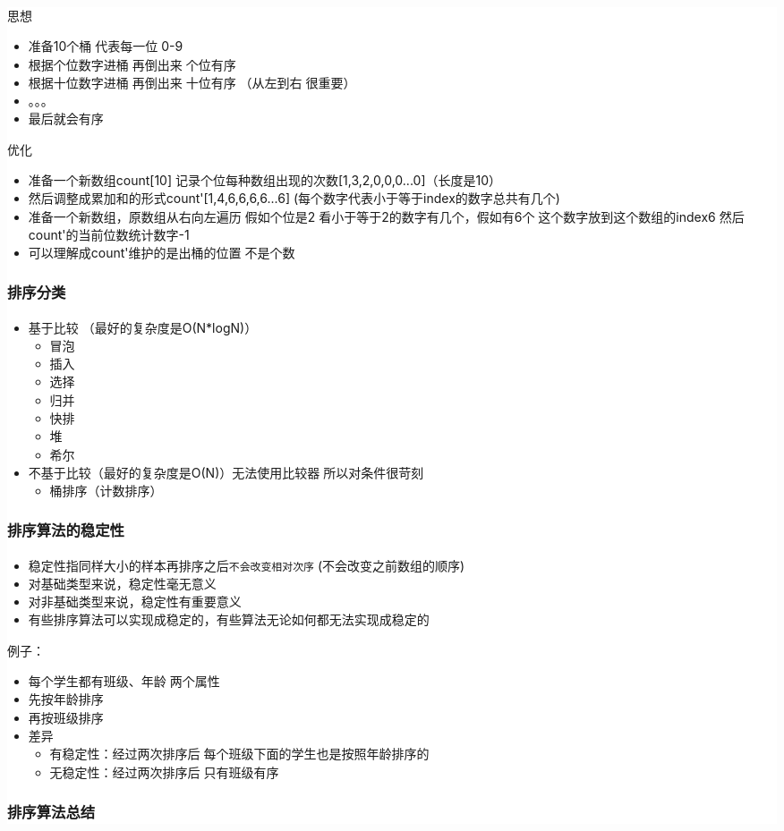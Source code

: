 
思想

-   准备10个桶 代表每一位 0-9
-   根据个位数字进桶 再倒出来 个位有序
-   根据十位数字进桶 再倒出来 十位有序 （从左到右 很重要）
-   。。。
-   最后就会有序



优化

-   准备一个新数组count[10] 记录个位每种数组出现的次数[1,3,2,0,0,0...0]（长度是10）
-   然后调整成累加和的形式count'[1,4,6,6,6,6...6] (每个数字代表小于等于index的数字总共有几个)
-   准备一个新数组，原数组从右向左遍历 假如个位是2 看小于等于2的数字有几个，假如有6个 这个数字放到这个数组的index6 然后count'的当前位数统计数字-1
-   可以理解成count'维护的是出桶的位置 不是个数





### 排序分类

-   基于比较 （最好的复杂度是O(N*logN)）
    -   冒泡
    -   插入
    -   选择
    -   归并
    -   快排
    -   堆
    -   希尔
-   不基于比较（最好的复杂度是O(N)）无法使用比较器 所以对条件很苛刻
    -   桶排序（计数排序）



### 排序算法的稳定性

-   稳定性指同样大小的样本再排序之后`不会改变相对次序` (不会改变之前数组的顺序)
-   对基础类型来说，稳定性毫无意义
-   对非基础类型来说，稳定性有重要意义
-   有些排序算法可以实现成稳定的，有些算法无论如何都无法实现成稳定的



例子：

-   每个学生都有班级、年龄 两个属性
-   先按年龄排序
-   再按班级排序
-   差异
    -   有稳定性：经过两次排序后 每个班级下面的学生也是按照年龄排序的
    -   无稳定性：经过两次排序后 只有班级有序



### 排序算法总结
